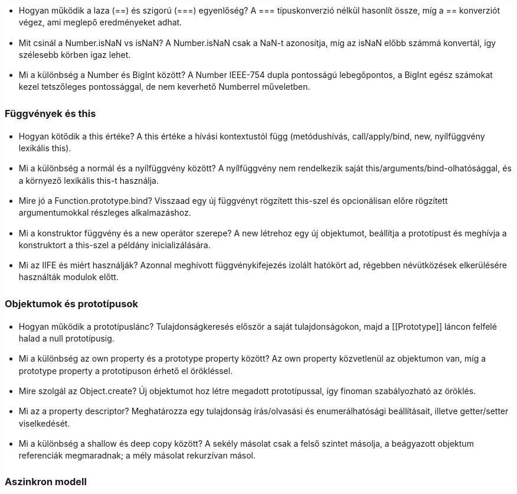 - Hogyan működik a laza (==) és szigorú (===) egyenlőség?
  A === típuskonverzió nélkül hasonlít össze, míg a == konverziót végez, ami meglepő eredményeket adhat. 

- Mit csinál a Number.isNaN vs isNaN?
  A Number.isNaN csak a NaN-t azonosítja, míg az isNaN előbb számmá konvertál, így szélesebb körben igaz lehet. 

- Mi a különbség a Number és BigInt között?
  A Number IEEE-754 dupla pontosságú lebegőpontos, a BigInt egész számokat kezel tetszőleges pontossággal, de nem keverhető Numberrel műveletben. 

### Függvények és this

- Hogyan kötődik a this értéke?
  A this értéke a hívási kontextustól függ (metódushívás, call/apply/bind, new, nyílfüggvény lexikális this). 

- Mi a különbség a normál és a nyílfüggvény között?
  A nyílfüggvény nem rendelkezik saját this/arguments/bind-olhatósággal, és a környező lexikális this-t használja. 

- Mire jó a Function.prototype.bind?
  Visszaad egy új függvényt rögzített this-szel és opcionálisan előre rögzített argumentumokkal részleges alkalmazáshoz. 

- Mi a konstruktor függvény és a new operátor szerepe?
  A new létrehoz egy új objektumot, beállítja a prototípust és meghívja a konstruktort a this-szel a példány inicializálására. 

- Mi az IIFE és miért használják?
  Azonnal meghívott függvénykifejezés izolált hatókört ad, régebben névütközések elkerülésére használták modulok előtt. 

### Objektumok és prototípusok

- Hogyan működik a prototípuslánc?
  Tulajdonságkeresés először a saját tulajdonságokon, majd a [[Prototype]] láncon felfelé halad a null prototípusig. 

- Mi a különbség az own property és a prototype property között?
  Az own property közvetlenül az objektumon van, míg a prototype property a prototípuson érhető el örökléssel. 

- Mire szolgál az Object.create?
  Új objektumot hoz létre megadott prototípussal, így finoman szabályozható az öröklés. 

- Mi az a property descriptor?
  Meghatározza egy tulajdonság írás/olvasási és enumerálhatósági beállításait, illetve getter/setter viselkedését. 

- Mi a különbség a shallow és deep copy között?
  A sekély másolat csak a felső szintet másolja, a beágyazott objektum referenciák megmaradnak; a mély másolat rekurzívan másol. 

### Aszinkron modell
